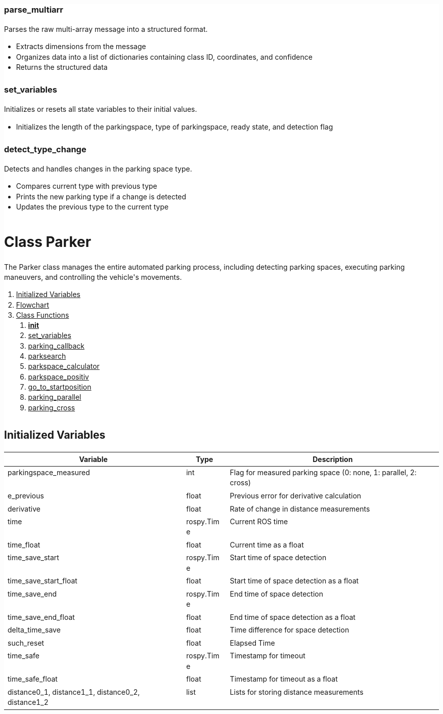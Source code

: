### parse_multiarr
Parses the raw multi-array message into a structured format.
- Extracts dimensions from the message
- Organizes data into a list of dictionaries containing class ID, coordinates, and confidence
- Returns the structured data

### set_variables
Initializes or resets all state variables to their initial values.
- Initializes the length of the parkingspace, type of parkingspace, ready state, and detection flag

### detect_type_change
Detects and handles changes in the parking space type.
- Compares current type with previous type
- Prints the new parking type if a change is detected
- Updates the previous type to the current type

# Class Parker

The Parker class manages the entire automated parking process, including detecting parking spaces, executing parking maneuvers, and controlling the vehicle's movements.

1. [Initialized Variables](#initialized-variables)
2. [Flowchart](#flowchart)
3. [Class Functions](#class-functions)
   1. [__init__](#__init__)
   2. [set_variables](#set_variables)
   3. [parking_callback](#parking_callback)
   4. [parksearch](#parksearch)
   5. [parkspace_calculator](#parkspace_calculator)
   6. [parkspace_positiv](#parkspace_positiv)
   7. [go_to_startposition](#go_to_startposition)
   8. [parking_parallel](#parking_parallel)
   9. [parking_cross](#parking_cross)

## Initialized Variables

| Variable | Type | Description |
|----------|------|-------------|
| parkingspace_measured | int | Flag for measured parking space (0: none, 1: parallel, 2: cross) |
| e_previous | float | Previous error for derivative calculation |
| derivative | float | Rate of change in distance measurements |
| time | rospy.Time | Current ROS time |
| time_float | float | Current time as a float |
| time_save_start | rospy.Time | Start time of space detection |
| time_save_start_float | float | Start time of space detection as a float |
| time_save_end | rospy.Time | End time of space detection |
| time_save_end_float | float | End time of space detection as a float |
| delta_time_save | float | Time difference for space detection |
| such_reset | float | Elapsed Time |
| time_safe | rospy.Time | Timestamp for timeout |
| time_safe_float | float | Timestamp for timeout as a float |
| distance0_1, distance1_1, distance0_2, distance1_2 | list | Lists for storing distance measurements |